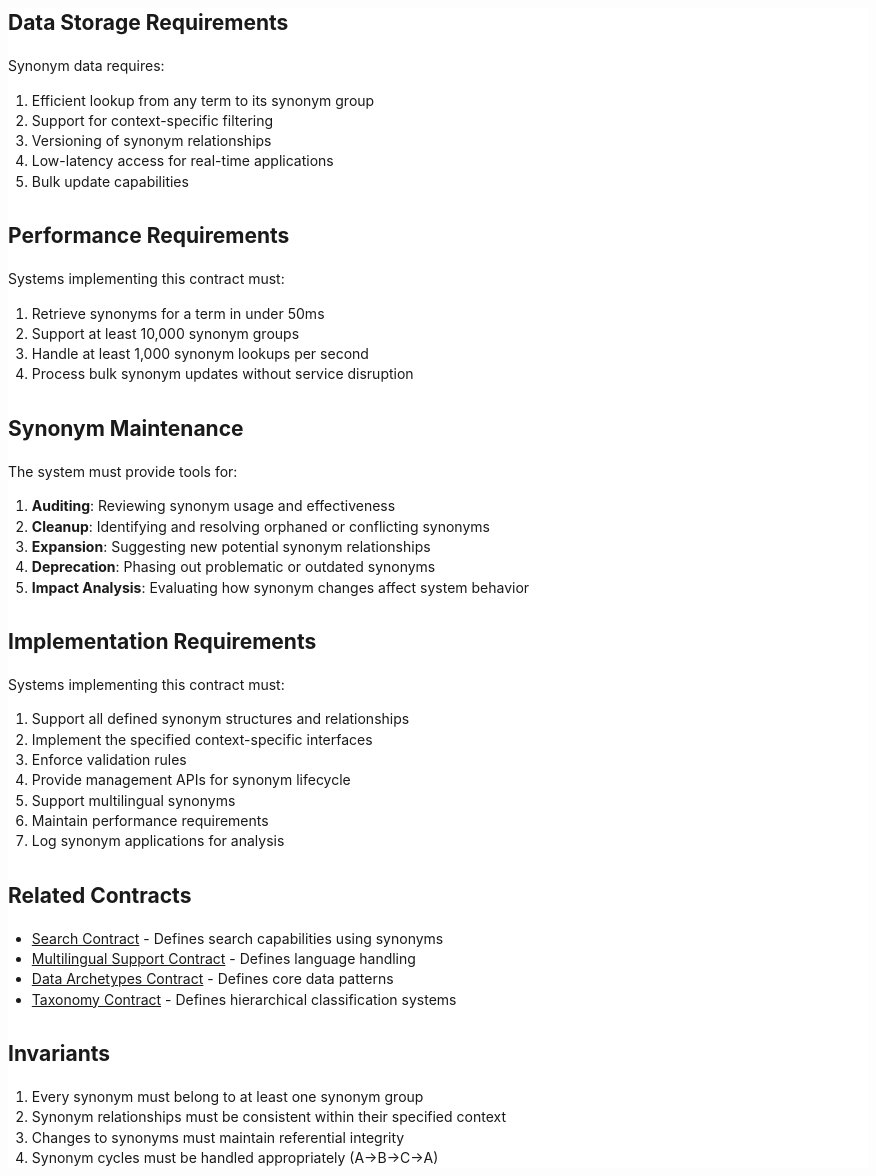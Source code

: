 ## Data Storage Requirements

Synonym data requires:

1. Efficient lookup from any term to its synonym group
2. Support for context-specific filtering
3. Versioning of synonym relationships
4. Low-latency access for real-time applications
5. Bulk update capabilities

## Performance Requirements

Systems implementing this contract must:

1. Retrieve synonyms for a term in under 50ms
2. Support at least 10,000 synonym groups
3. Handle at least 1,000 synonym lookups per second
4. Process bulk synonym updates without service disruption

## Synonym Maintenance

The system must provide tools for:

1. **Auditing**: Reviewing synonym usage and effectiveness
2. **Cleanup**: Identifying and resolving orphaned or conflicting synonyms
3. **Expansion**: Suggesting new potential synonym relationships
4. **Deprecation**: Phasing out problematic or outdated synonyms
5. **Impact Analysis**: Evaluating how synonym changes affect system behavior

## Implementation Requirements

Systems implementing this contract must:

1. Support all defined synonym structures and relationships
2. Implement the specified context-specific interfaces
3. Enforce validation rules
4. Provide management APIs for synonym lifecycle
5. Support multilingual synonyms
6. Maintain performance requirements
7. Log synonym applications for analysis

## Related Contracts

- [Search Contract](./search_contract.md) - Defines search capabilities using synonyms
- [Multilingual Support Contract](./multilingual_contract.md) - Defines language handling
- [Data Archetypes Contract](./data_archetypes_contract.md) - Defines core data patterns
- [Taxonomy Contract](./taxonomy_contract.md) - Defines hierarchical classification systems

## Invariants

1. Every synonym must belong to at least one synonym group
2. Synonym relationships must be consistent within their specified context
3. Changes to synonyms must maintain referential integrity
4. Synonym cycles must be handled appropriately (A→B→C→A)
